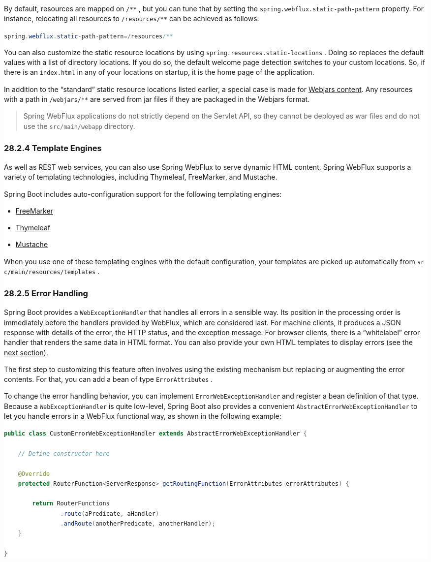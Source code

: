 By default, resources are mapped on  `/**` , but you can tune that by setting the  `spring.webflux.static-path-pattern`  property. For instance, relocating all resources to  `/resources/**`  can be achieved as follows:

```java
spring.webflux.static-path-pattern=/resources/**
```

You can also customize the static resource locations by using  `spring.resources.static-locations` . Doing so replaces the default values with a list of directory locations. If you do so, the default welcome page detection switches to your custom locations. So, if there is an  `index.html`  in any of your locations on startup, it is the home page of the application.

In addition to the “standard” static resource locations listed earlier, a special case is made for [Webjars content](https://www.webjars.org/). Any resources with a path in  `/webjars/**`  are served from jar files if they are packaged in the Webjars format.

> Spring WebFlux applications do not strictly depend on the Servlet API, so they cannot be deployed as war files and do not use the  `src/main/webapp`  directory.

### 28.2.4 Template Engines

As well as REST web services, you can also use Spring WebFlux to serve dynamic HTML content. Spring WebFlux supports a variety of templating technologies, including Thymeleaf, FreeMarker, and Mustache.

Spring Boot includes auto-configuration support for the following templating engines:

- [FreeMarker](https://freemarker.apache.org/docs/)

- [Thymeleaf](http://www.thymeleaf.org)

- [Mustache](https://mustache.github.io/)

When you use one of these templating engines with the default configuration, your templates are picked up automatically from  `src/main/resources/templates` .

### 28.2.5 Error Handling

Spring Boot provides a  `WebExceptionHandler`  that handles all errors in a sensible way. Its position in the processing order is immediately before the handlers provided by WebFlux, which are considered last. For machine clients, it produces a JSON response with details of the error, the HTTP status, and the exception message. For browser clients, there is a “whitelabel” error handler that renders the same data in HTML format. You can also provide your own HTML templates to display errors (see the [next section](boot-features-developing-web-applications.html#boot-features-webflux-error-handling-custom-error-pages)).

The first step to customizing this feature often involves using the existing mechanism but replacing or augmenting the error contents. For that, you can add a bean of type  `ErrorAttributes` .

To change the error handling behavior, you can implement  `ErrorWebExceptionHandler`  and register a bean definition of that type. Because a  `WebExceptionHandler`  is quite low-level, Spring Boot also provides a convenient  `AbstractErrorWebExceptionHandler`  to let you handle errors in a WebFlux functional way, as shown in the following example:

```java
public class CustomErrorWebExceptionHandler extends AbstractErrorWebExceptionHandler {

	// Define constructor here

	@Override
	protected RouterFunction<ServerResponse> getRoutingFunction(ErrorAttributes errorAttributes) {

		return RouterFunctions
				.route(aPredicate, aHandler)
				.andRoute(anotherPredicate, anotherHandler);
	}

}
```
